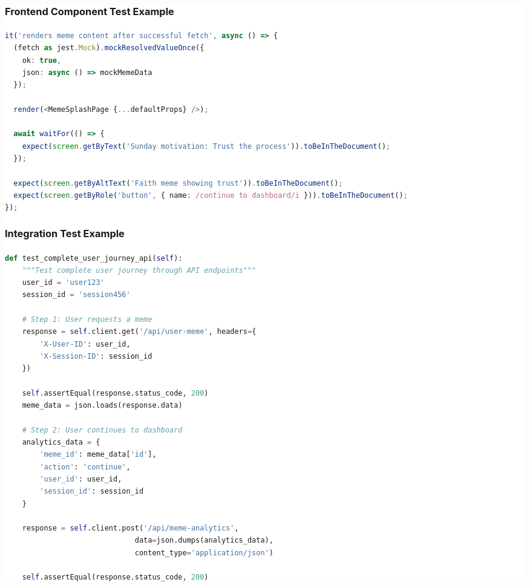 ### Frontend Component Test Example

```typescript
it('renders meme content after successful fetch', async () => {
  (fetch as jest.Mock).mockResolvedValueOnce({
    ok: true,
    json: async () => mockMemeData
  });

  render(<MemeSplashPage {...defaultProps} />);

  await waitFor(() => {
    expect(screen.getByText('Sunday motivation: Trust the process')).toBeInTheDocument();
  });

  expect(screen.getByAltText('Faith meme showing trust')).toBeInTheDocument();
  expect(screen.getByRole('button', { name: /continue to dashboard/i })).toBeInTheDocument();
});
```

### Integration Test Example

```python
def test_complete_user_journey_api(self):
    """Test complete user journey through API endpoints"""
    user_id = 'user123'
    session_id = 'session456'
    
    # Step 1: User requests a meme
    response = self.client.get('/api/user-meme', headers={
        'X-User-ID': user_id,
        'X-Session-ID': session_id
    })
    
    self.assertEqual(response.status_code, 200)
    meme_data = json.loads(response.data)
    
    # Step 2: User continues to dashboard
    analytics_data = {
        'meme_id': meme_data['id'],
        'action': 'continue',
        'user_id': user_id,
        'session_id': session_id
    }
    
    response = self.client.post('/api/meme-analytics',
                              data=json.dumps(analytics_data),
                              content_type='application/json')
    
    self.assertEqual(response.status_code, 200)
```
